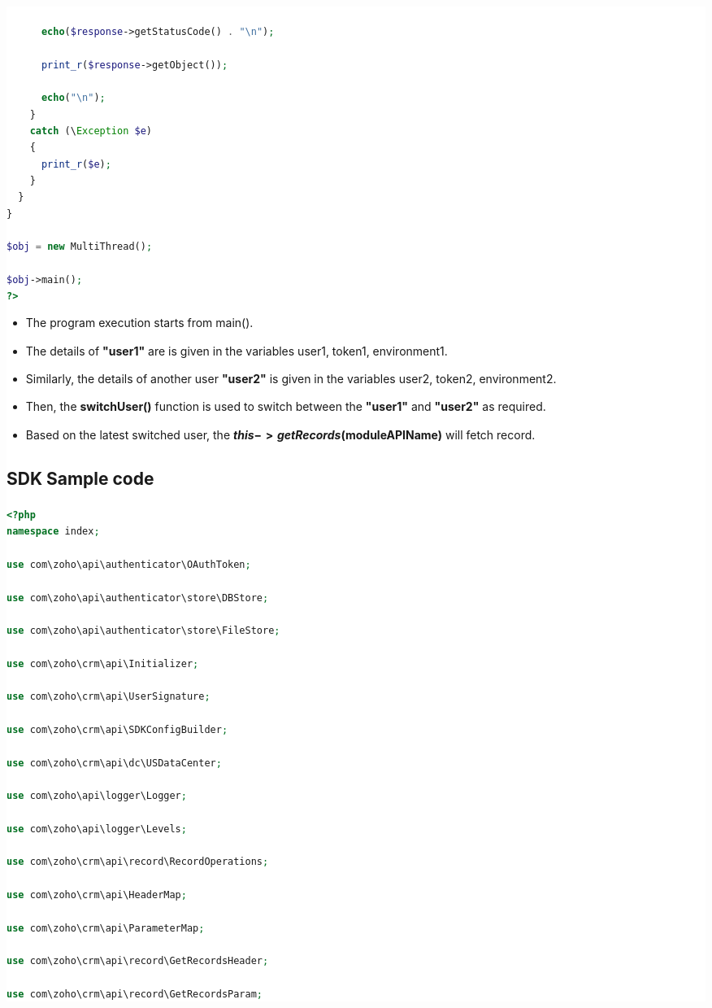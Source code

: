 ```php

      echo($response->getStatusCode() . "\n");

      print_r($response->getObject());

      echo("\n");
    }
    catch (\Exception $e)
    {
      print_r($e);
    }
  }
}

$obj = new MultiThread();

$obj->main();
?>
```

- The program execution starts from main().

- The details of **"user1"** are is given in the variables user1, token1, environment1.

- Similarly, the details of another user **"user2"** is given in the variables user2, token2, environment2.

- Then, the **switchUser()** function is used to switch between the **"user1"** and **"user2"** as required.

- Based on the latest switched user, the **$this->getRecords($moduleAPIName)** will fetch record.

## SDK Sample code

```php
<?php
namespace index;

use com\zoho\api\authenticator\OAuthToken;

use com\zoho\api\authenticator\store\DBStore;

use com\zoho\api\authenticator\store\FileStore;

use com\zoho\crm\api\Initializer;

use com\zoho\crm\api\UserSignature;

use com\zoho\crm\api\SDKConfigBuilder;

use com\zoho\crm\api\dc\USDataCenter;

use com\zoho\api\logger\Logger;

use com\zoho\api\logger\Levels;

use com\zoho\crm\api\record\RecordOperations;

use com\zoho\crm\api\HeaderMap;

use com\zoho\crm\api\ParameterMap;

use com\zoho\crm\api\record\GetRecordsHeader;

use com\zoho\crm\api\record\GetRecordsParam;
```